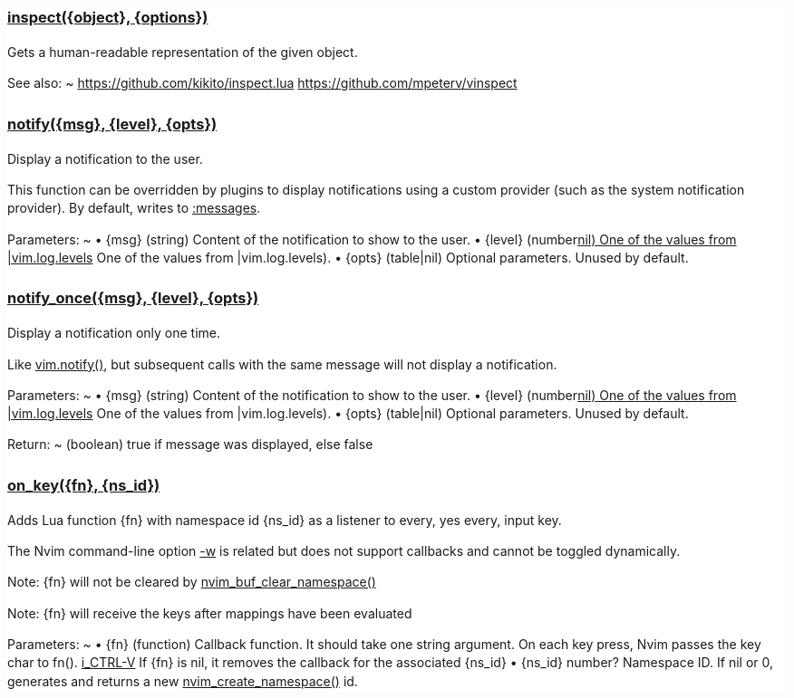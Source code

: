 ### <a id="vim.inspect()" class="section-title" href="#vim.inspect()">inspect({object}, {options})</a>
Gets a human-readable representation of the given object.

See also: ~
https://github.com/kikito/inspect.lua
https://github.com/mpeterv/vinspect

### <a id="vim.notify()" class="section-title" href="#vim.notify()">notify({msg}, {level}, {opts})</a>
Display a notification to the user.

This function can be overridden by plugins to display notifications using
a custom provider (such as the system notification provider). By default,
writes to [:messages](#:messages).

Parameters: ~
• {msg}    (string) Content of the notification to show to the user.
• {level}  (number[nil) One of the values from |vim.log.levels](#nil) One of the values from |vim.log.levels).
• {opts}   (table|nil) Optional parameters. Unused by default.

### <a id="vim.notify_once()" class="section-title" href="#vim.notify_once()">notify_once({msg}, {level}, {opts})</a>
Display a notification only one time.

Like [vim.notify()](#vim.notify()), but subsequent calls with the same message will not
display a notification.

Parameters: ~
• {msg}    (string) Content of the notification to show to the user.
• {level}  (number[nil) One of the values from |vim.log.levels](#nil) One of the values from |vim.log.levels).
• {opts}   (table|nil) Optional parameters. Unused by default.

Return: ~
(boolean) true if message was displayed, else false

### <a id="vim.on_key()" class="section-title" href="#vim.on_key()">on_key({fn}, {ns_id})</a>
Adds Lua function {fn} with namespace id {ns_id} as a listener to every,
yes every, input key.

The Nvim command-line option [-w](#-w) is related but does not support
callbacks and cannot be toggled dynamically.

Note:
{fn} will not be cleared by [nvim_buf_clear_namespace()](#nvim_buf_clear_namespace())

Note:
{fn} will receive the keys after mappings have been evaluated

Parameters: ~
• {fn}     (function) Callback function. It should take one string
argument. On each key press, Nvim passes the key char to
fn(). [i_CTRL-V](#i_CTRL-V) If {fn} is nil, it removes the callback for
the associated {ns_id}
• {ns_id}  number? Namespace ID. If nil or 0, generates and returns a
new [nvim_create_namespace()](#nvim_create_namespace()) id.
